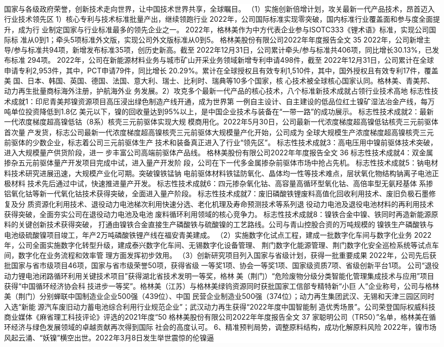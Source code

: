 国家与各级政府荣誉，创新技术走向世界，让中国技术世界共享，全球瞩目。
（1）实施创新倍增计划，攻关最新一代产品技术，昂首迈入行业技术领先区
1）核心专利与技术标准批量产出，继续领跑行业
2022年，公司国际标准实现零突破，国内标准行业覆盖面和参与度全面提升，成为行
业制定国家与行业标准最多的领先企业之一。
2022年，格林美作为中方代表企业参与ISOTC333《锂术语》标准，实现公司国际标
准从0到1；牵头5项标准外文版，实现公司外文版标准从0到5。
格林美股份有限公司2022年年度报告全文
35
2022年，公司新增主导/参与标准共94项，新增发布标准35项，创历史新高。截至
2022年12月31日，公司累计牵头/参与标准共406项，同比增长30.13%，已发布标准
294项。
2022年，公司在新能源材料业务与城市矿山开采业务领域新增专利申请498件，截至
2022年12月31日，公司累计在全球申请专利2,953件，其中，PCT申请79件，同比增长
20.29%。累计在全球授权且有效专利1,510件，其中，国外授权且有效专利17件，覆盖美
国、日本、韩国、英国、德国、法国、意大利、瑞士、比利时、瑞典等10多个国家，核
心技术被全球核心国家认同。格林美、青美邦、动力再生批量商标海外注册，护航海外业
务发展。2）攻克多个最新一代产品的核心技术，八个标准新技术成就占领行业技术高地
标志性技术成就1：印尼青美邦镍资源项目高压浸出绿色制造产线开通，成为世界第
一例自主设计、自主建设的低品位红土镍矿湿法冶金产线，每万吨单位投资降低到1.8亿
美元以下，镍的回收量达到95%以上，是中国企业技术与装备在“一带一路”的成功展示。
标志性技术成就2：最新一代浓度梯度超高镍低钴（8系）核壳三元前驱体实现大规
模商用化。2022年5月30日，公司最新一代浓度梯度超高镍低钴核壳三元前驱体首次量
产发货，标志公司最新一代浓度梯度超高镍核壳三元前驱体大规模量产化开始，公司成为
全球大规模生产浓度梯度超高镍核壳三元前驱体的少数企业，标志着公司三元前驱体生产
技术和装备真正进入了行业“领先区”。
标志性技术成就3：高电压用中镍前驱体技术突破，进入大规模量产供货阶段，进一
步丰富公司高端前驱体产品线。
格林美股份有限公司2022年年度报告全文
36
标志性技术成就4：双金属掺杂五元前驱体量产开发项目完成中试，进入量产开发阶
段，公司在下一代多金属掺杂前驱体市场中抢占先机。
标志性技术成就5：钠电材料技术研究进展迅速，大规模产业化可期。突破镍铁锰钠
电前驱体材料铁锰防氧化、晶体均一性等技术难点，层状氧化物结构钠离子电池正极材料
技术先后通过中试，快速推进量产开发。
标志性技术成就6：四元掺杂氧化钴、高容量高循环型氧化钴、高倍率型无氨羟基体
系掺铝氧化钴等新一代氧化钴技术获得突破，全面进入量产阶段。
标志性技术成就7：废旧磷酸铁锂废料高值化回收利用技术、废旧负极石墨修复及分
质资源化利用技术、退役动力电池梯次利用快速分选、老化机理及寿命预测技术等系列退
役动力电池及退役电池材料的再利用技术获得突破，全面夯实公司在退役动力电池及电池
废料循环利用领域的核心竞争力。
标志性技术成就8：镍铁合金中镍、铁同时再造新能源原料的关键创新技术获得突破，
打通由镍铁合金直接生产磷酸铁与硫酸镍的工艺路线。公司与青山控股合资的万吨规模的
镍铁生产磷酸铁与电池级硫酸镍项目竣工，年产2万吨磷酸铁锂产线在福安青美建成。
（2）实施数字化试点工程，建成一批数字化车间与数字化业务
2022年，公司全面实施数字化转型升级，建成泰兴数字化车间、无锡数字化设备管理、
荆门数字化能源管理、荆门数字化安全巡检系统等试点车间，数字化在业务流程和效率管
理方面发挥初步效用。
（3）创新研究项目列入国家与省级计划，获得一批重要成果
2022年，公司先后获批国家与省市级项目46项，国家与省市级荣誉50项，获得省级
一等奖1项、协会一等奖1项、国家级资质7项、省级创新平台1项。
公司“退役动力锂电池闭路循环利用关键技术项目”获得湖北省技术发明一等奖，格林
美（荆门）“危险废物分级分类智能化管理集成技术与应用”项目获得“中国循环经济协会科
技进步一等奖”。格林美（江苏）与格林美绿钨资源同时获批国家工信部专精特新“小巨
人”企业称号，公司与格林美（荆门）分别蝉联中国制造业企业500强（439位）、中国
民营企业制造业500强（374位）；动力再生集团武汉、无锡和天津三园区同时入选“新能
源汽车废旧动力蓄电池综合利用行业规范企业”；武汉动力再生获得“2022年度中国智能制
造优秀场景”。公司荣登国际权威科技商业媒体《麻省理工科技评论》评选的2021年度“50
格林美股份有限公司2022年年度报告全文
37
家聪明公司（TR50）”名单，格林美在循环经济与绿色发展领域的卓越贡献再次得到国际
社会的高度认可。
6、精准预判局势，调整原料结构，成功化解原料风险
2022年，镍市场风起云涌、“妖镍”横空出世。2022年3月8日发生举世震惊的伦镍逼